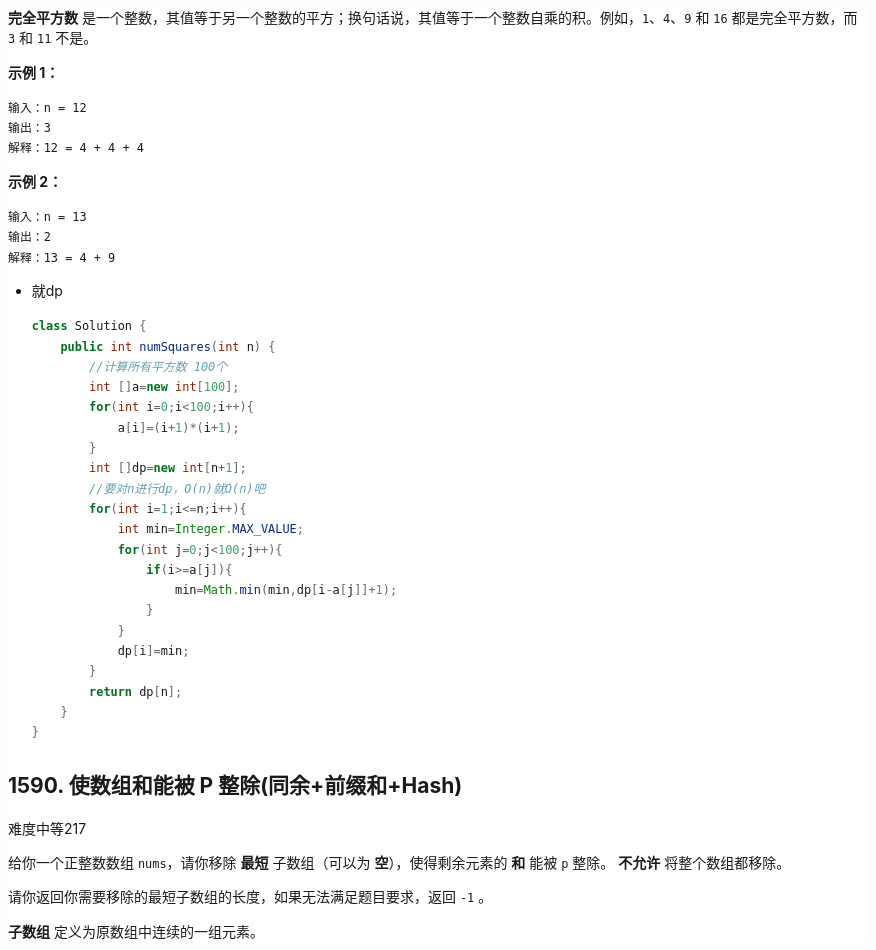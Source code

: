 **完全平方数** 是一个整数，其值等于另一个整数的平方；换句话说，其值等于一个整数自乘的积。例如，`1`、`4`、`9` 和 `16` 都是完全平方数，而 `3` 和 `11` 不是。

 

**示例 1：**

```
输入：n = 12
输出：3 
解释：12 = 4 + 4 + 4
```

**示例 2：**

```
输入：n = 13
输出：2
解释：13 = 4 + 9
```

- 就dp

  ```java
  class Solution {
      public int numSquares(int n) {
          //计算所有平方数 100个
          int []a=new int[100];
          for(int i=0;i<100;i++){
              a[i]=(i+1)*(i+1);
          }
          int []dp=new int[n+1];
          //要对n进行dp，O(n)就O(n)吧
          for(int i=1;i<=n;i++){
              int min=Integer.MAX_VALUE;
              for(int j=0;j<100;j++){
                  if(i>=a[j]){
                      min=Math.min(min,dp[i-a[j]]+1);
                  }
              }
              dp[i]=min;
          }
          return dp[n];
      }
  }
  ```

## 1590. 使数组和能被 P 整除(同余+前缀和+Hash)

难度中等217

给你一个正整数数组 `nums`，请你移除 **最短** 子数组（可以为 **空**），使得剩余元素的 **和** 能被 `p` 整除。 **不允许** 将整个数组都移除。

请你返回你需要移除的最短子数组的长度，如果无法满足题目要求，返回 `-1` 。

**子数组** 定义为原数组中连续的一组元素。

 
